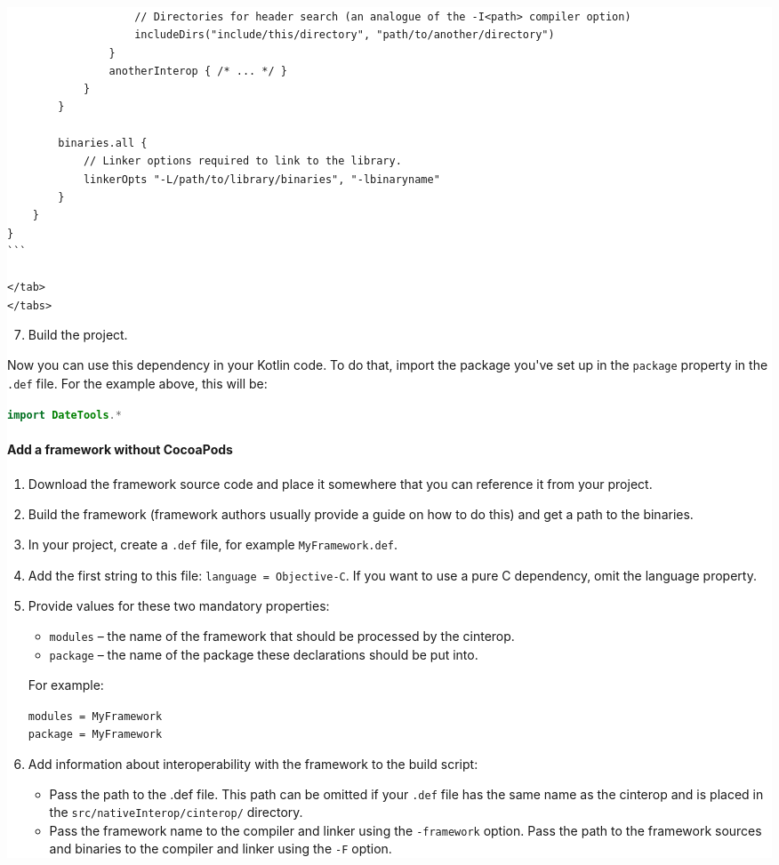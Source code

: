                         // Directories for header search (an analogue of the -I<path> compiler option)
                        includeDirs("include/this/directory", "path/to/another/directory")
                    }
                    anotherInterop { /* ... */ }
                }
            }

            binaries.all {
                // Linker options required to link to the library.
                linkerOpts "-L/path/to/library/binaries", "-lbinaryname"
            }
        }
    }
    ```

    </tab>
    </tabs>

7. Build the project.

Now you can use this dependency in your Kotlin code. To do that, import the package you've set up in the `package`
property in the `.def` file. For the example above, this will be:

```kotlin
import DateTools.*
```

#### Add a framework without CocoaPods

1. Download the framework source code and place it somewhere that you can reference it from your project.

2. Build the framework (framework authors usually provide a guide on how to do this) and get a path to the binaries.

3. In your project, create a `.def` file, for example `MyFramework.def`.

4. Add the first string to this file: `language = Objective-C`. If you want to use a pure C dependency, omit the
   language property.

5. Provide values for these two mandatory properties:
    * `modules` – the name of the framework that should be processed by the cinterop.
    * `package` – the name of the package these declarations should be put into.

    For example:
    
    ```properties
    modules = MyFramework
    package = MyFramework
    ```

6. Add information about interoperability with the framework to the build script:
    * Pass the path to the .def file. This path can be omitted if your `.def` file has the same name as the cinterop and
      is placed in the `src/nativeInterop/cinterop/` directory.
    * Pass the framework name to the compiler and linker using the `-framework` option. Pass the path to the framework
      sources and binaries to the compiler and linker using the `-F` option.
